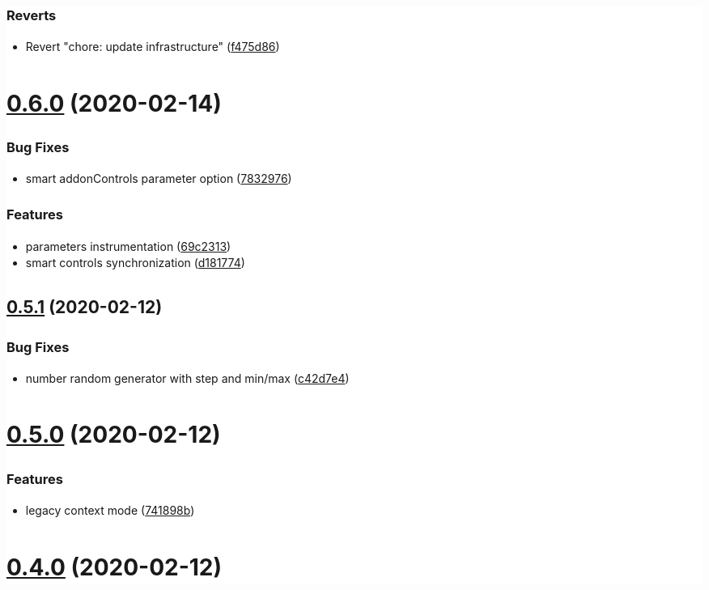 
### Reverts

* Revert "chore: update infrastructure" ([f475d86](https://github.com/ccontrols/component-controls/commit/f475d86a4e4ac5ba1ce11467d9ae45f24a518f79))





# [0.6.0](https://github.com/ccontrols/component-controls/compare/v0.5.1...v0.6.0) (2020-02-14)


### Bug Fixes

* smart addonControls parameter option ([7832976](https://github.com/ccontrols/component-controls/commit/7832976c392f055bde42ae89e97806c2a337c317))


### Features

* parameters instrumentation ([69c2313](https://github.com/ccontrols/component-controls/commit/69c2313defc87178623325b7b67cf9c79377471c))
* smart controls synchronization ([d181774](https://github.com/ccontrols/component-controls/commit/d1817747cc55123be17de1d4a72b8a58ace7fa1c))





## [0.5.1](https://github.com/ccontrols/component-controls/compare/v0.5.0...v0.5.1) (2020-02-12)


### Bug Fixes

* number random generator with step and min/max ([c42d7e4](https://github.com/ccontrols/component-controls/commit/c42d7e4dc55855014f921261d267157afa1636df))





# [0.5.0](https://github.com/ccontrols/component-controls/compare/v0.4.0...v0.5.0) (2020-02-12)


### Features

* legacy context mode ([741898b](https://github.com/ccontrols/component-controls/commit/741898b6088ece230523af16631a301667b27fa3))





# [0.4.0](https://github.com/ccontrols/component-controls/compare/v0.3.5...v0.4.0) (2020-02-12)
